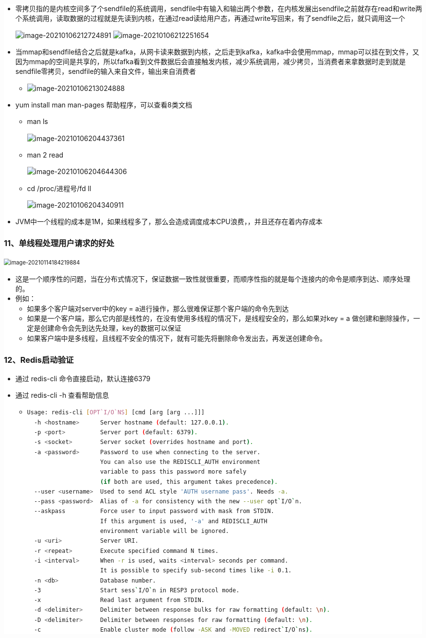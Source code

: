 - 零拷贝指的是内核空间多了个sendfile的系统调用，sendfile中有输入和输出两个参数，在内核发展出sendfile之前就存在read和write两个系统调用，读取数据的过程就是先读到内核，在通过read读给用户态，再通过write写回来，有了sendfile之后，就只调用这一个

  <img src="F:\Java\images.assets\Redis.assets\零拷贝.png" alt="image-20210106212724891" />

  <img src="F:\Java\images.assets\Redis.assets\sendfile.png" alt="image-20210106212251654" />

- 当mmap和sendfile结合之后就是kafka，从网卡读来数据到内核，之后走到kafka，kafka中会使用mmap，mmap可以挂在到文件，又因为mmap的空间是共享的，所以fafka看到文件数据后会直接触发内核，减少系统调用，减少拷贝，当消费者来拿数据时走到就是sendfile零拷贝，sendfile的输入来自文件，输出来自消费者
  
  - <img src="F:\Java\images.assets\Redis.assets\kafka.png" alt="image-20210106213024888" />
  
- yum install man man-pages  帮助程序，可以查看8类文档
  - man ls
  
    <img src="F:\Java\images.assets\Redis.assets\manls.png" alt="image-20210106204437361" />
  - man 2 read
  
    <img src="F:\Java\images.assets\Redis.assets\man2read.png" alt="image-20210106204644306" />
  - cd /proc/进程号/fd   ll
  
    <img src="F:\Java\images.assets\Redis.assets\帮助程序redis.png" alt="image-20210106204340911" />
  
- JVM中一个线程的成本是1M，如果线程多了，那么会造成调度成本CPU浪费，，并且还存在着内存成本

### 11、单线程处理用户请求的好处

<img src="F:\Java\images.assets\Redis.assets\单进程处理模型.png" alt="image-20210114184219884" style="zoom:80%;" />

- 这是一个顺序性的问题，当在分布式情况下，保证数据一致性就很重要，而顺序性指的就是每个连接内的命令是顺序到达、顺序处理的。
- 例如：
  - 如果多个客户端对server中的key = a进行操作，那么很难保证那个客户端的命令先到达
  - 如果是一个客户端，那么它内部是线性的，在没有使用多线程的情况下，是线程安全的，那么如果对key = a 做创建和删除操作，一定是创建命令会先到达先处理，key的数据可以保证
  - 如果客户端中是多线程，且线程不安全的情况下，就有可能先将删除命令发出去，再发送创建命令。

### 12、Redis启动验证

- 通过 redis-cli 命令直接启动，默认连接6379

- 通过 redis-cli -h 查看帮助信息

  - ```sh
    Usage: redis-cli [OPT`I/O`NS] [cmd [arg [arg ...]]]
      -h <hostname>      Server hostname (default: 127.0.0.1).
      -p <port>          Server port (default: 6379).
      -s <socket>        Server socket (overrides hostname and port).
      -a <password>      Password to use when connecting to the server.
                         You can also use the REDISCLI_AUTH environment
                         variable to pass this password more safely
                         (if both are used, this argument takes precedence).
      --user <username>  Used to send ACL style 'AUTH username pass'. Needs -a.
      --pass <password>  Alias of -a for consistency with the new --user opt`I/O`n.
      --askpass          Force user to input password with mask from STDIN.
                         If this argument is used, '-a' and REDISCLI_AUTH
                         environment variable will be ignored.
      -u <uri>           Server URI.
      -r <repeat>        Execute specified command N times.
      -i <interval>      When -r is used, waits <interval> seconds per command.
                         It is possible to specify sub-second times like -i 0.1.
      -n <db>            Database number.
      -3                 Start sess`I/O`n in RESP3 protocol mode.
      -x                 Read last argument from STDIN.
      -d <delimiter>     Delimiter between response bulks for raw formatting (default: \n).
      -D <delimiter>     Delimiter between responses for raw formatting (default: \n).
      -c                 Enable cluster mode (follow -ASK and -MOVED redirect`I/O`ns).